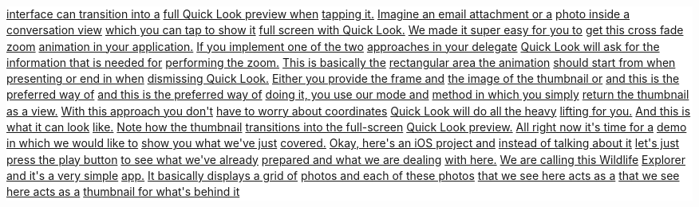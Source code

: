 [interface can transition into a](https://developer.apple.com/videos/wwdc2018/videos/play/wwdc2018/237/?time=905) [full Quick Look preview when](https://developer.apple.com/videos/wwdc2018/videos/play/wwdc2018/237/?time=907) [tapping it.](https://developer.apple.com/videos/wwdc2018/videos/play/wwdc2018/237/?time=909) [Imagine an email attachment or a](https://developer.apple.com/videos/wwdc2018/videos/play/wwdc2018/237/?time=913) [photo inside a conversation view](https://developer.apple.com/videos/wwdc2018/videos/play/wwdc2018/237/?time=915) [which you can tap to show it](https://developer.apple.com/videos/wwdc2018/videos/play/wwdc2018/237/?time=917) [full screen with Quick Look.](https://developer.apple.com/videos/wwdc2018/videos/play/wwdc2018/237/?time=920) [We made it super easy for you to](https://developer.apple.com/videos/wwdc2018/videos/play/wwdc2018/237/?time=925) [get this cross fade zoom](https://developer.apple.com/videos/wwdc2018/videos/play/wwdc2018/237/?time=927) [animation in your application.](https://developer.apple.com/videos/wwdc2018/videos/play/wwdc2018/237/?time=928) [If you implement one of the two](https://developer.apple.com/videos/wwdc2018/videos/play/wwdc2018/237/?time=932) [approaches in your delegate](https://developer.apple.com/videos/wwdc2018/videos/play/wwdc2018/237/?time=933) [Quick Look will ask for the](https://developer.apple.com/videos/wwdc2018/videos/play/wwdc2018/237/?time=935) [information that is needed for](https://developer.apple.com/videos/wwdc2018/videos/play/wwdc2018/237/?time=937) [performing the zoom.](https://developer.apple.com/videos/wwdc2018/videos/play/wwdc2018/237/?time=938) [This is basically the](https://developer.apple.com/videos/wwdc2018/videos/play/wwdc2018/237/?time=941) [rectangular area the animation](https://developer.apple.com/videos/wwdc2018/videos/play/wwdc2018/237/?time=942) [should start from when](https://developer.apple.com/videos/wwdc2018/videos/play/wwdc2018/237/?time=944) [presenting or end in when](https://developer.apple.com/videos/wwdc2018/videos/play/wwdc2018/237/?time=945) [dismissing Quick Look.](https://developer.apple.com/videos/wwdc2018/videos/play/wwdc2018/237/?time=948) [Either you provide the frame and](https://developer.apple.com/videos/wwdc2018/videos/play/wwdc2018/237/?time=951) [the image of the thumbnail or](https://developer.apple.com/videos/wwdc2018/videos/play/wwdc2018/237/?time=954) [and this is the preferred way of](https://developer.apple.com/videos/wwdc2018/videos/play/wwdc2018/237/?time=958) [and this is the preferred way of](https://developer.apple.com/videos/wwdc2018/videos/play/wwdc2018/237/?time=958) [doing it, you use our mode and](https://developer.apple.com/videos/wwdc2018/videos/play/wwdc2018/237/?time=960) [method in which you simply](https://developer.apple.com/videos/wwdc2018/videos/play/wwdc2018/237/?time=962) [return the thumbnail as a view.](https://developer.apple.com/videos/wwdc2018/videos/play/wwdc2018/237/?time=964) [With this approach you don't](https://developer.apple.com/videos/wwdc2018/videos/play/wwdc2018/237/?time=966) [have to worry about coordinates](https://developer.apple.com/videos/wwdc2018/videos/play/wwdc2018/237/?time=968) [Quick Look will do all the heavy](https://developer.apple.com/videos/wwdc2018/videos/play/wwdc2018/237/?time=970) [lifting for you.](https://developer.apple.com/videos/wwdc2018/videos/play/wwdc2018/237/?time=971) [And this is what it can look](https://developer.apple.com/videos/wwdc2018/videos/play/wwdc2018/237/?time=977) [like.](https://developer.apple.com/videos/wwdc2018/videos/play/wwdc2018/237/?time=978) [Note how the thumbnail](https://developer.apple.com/videos/wwdc2018/videos/play/wwdc2018/237/?time=979) [transitions into the full-screen](https://developer.apple.com/videos/wwdc2018/videos/play/wwdc2018/237/?time=981) [Quick Look preview.](https://developer.apple.com/videos/wwdc2018/videos/play/wwdc2018/237/?time=982) [All right now it's time for a](https://developer.apple.com/videos/wwdc2018/videos/play/wwdc2018/237/?time=986) [demo in which we would like to](https://developer.apple.com/videos/wwdc2018/videos/play/wwdc2018/237/?time=987) [show you what we've just](https://developer.apple.com/videos/wwdc2018/videos/play/wwdc2018/237/?time=989) [covered.](https://developer.apple.com/videos/wwdc2018/videos/play/wwdc2018/237/?time=990) [Okay, here's an iOS project and](https://developer.apple.com/videos/wwdc2018/videos/play/wwdc2018/237/?time=993) [instead of talking about it](https://developer.apple.com/videos/wwdc2018/videos/play/wwdc2018/237/?time=995) [let's just press the play button](https://developer.apple.com/videos/wwdc2018/videos/play/wwdc2018/237/?time=997) [to see what we've already](https://developer.apple.com/videos/wwdc2018/videos/play/wwdc2018/237/?time=998) [prepared and what we are dealing](https://developer.apple.com/videos/wwdc2018/videos/play/wwdc2018/237/?time=1000) [with here.](https://developer.apple.com/videos/wwdc2018/videos/play/wwdc2018/237/?time=1001) [We are calling this Wildlife](https://developer.apple.com/videos/wwdc2018/videos/play/wwdc2018/237/?time=1011) [Explorer and it's a very simple](https://developer.apple.com/videos/wwdc2018/videos/play/wwdc2018/237/?time=1011) [app.](https://developer.apple.com/videos/wwdc2018/videos/play/wwdc2018/237/?time=1013) [It basically displays a grid of](https://developer.apple.com/videos/wwdc2018/videos/play/wwdc2018/237/?time=1014) [photos and each of these photos](https://developer.apple.com/videos/wwdc2018/videos/play/wwdc2018/237/?time=1016) [that we see here acts as a](https://developer.apple.com/videos/wwdc2018/videos/play/wwdc2018/237/?time=1018) [that we see here acts as a](https://developer.apple.com/videos/wwdc2018/videos/play/wwdc2018/237/?time=1018) [thumbnail for what's behind it](https://developer.apple.com/videos/wwdc2018/videos/play/wwdc2018/237/?time=1020)